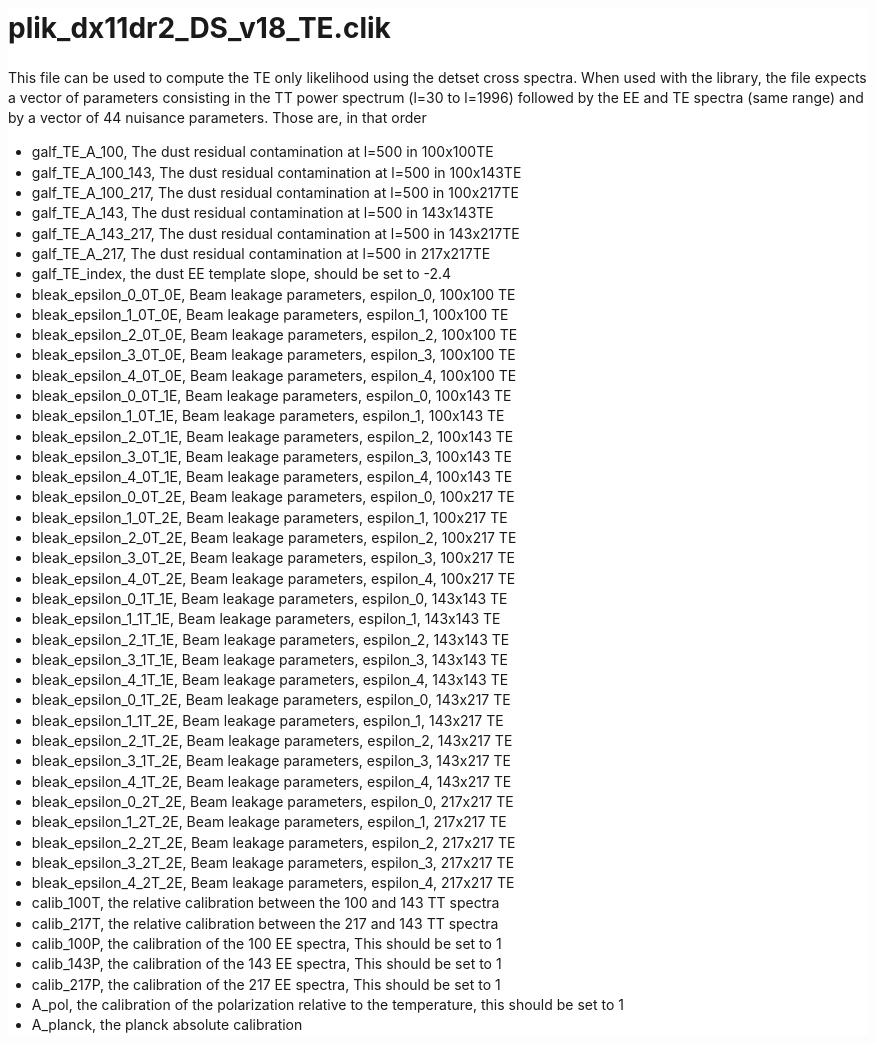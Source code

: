 
# plik_dx11dr2_DS_v18_TE.clik

This file can be used to compute the TE only likelihood using the detset cross spectra.
When used with the library, the file expects a vector of parameters consisting in the 
TT power spectrum (l=30 to l=1996) followed by the EE and TE spectra (same range) and 
by a vector of 44 nuisance parameters. Those are, in that order

- galf_TE_A_100, The dust residual contamination at l=500 in 100x100TE
- galf_TE_A_100_143, The dust residual contamination at l=500 in 100x143TE
- galf_TE_A_100_217, The dust residual contamination at l=500 in 100x217TE
- galf_TE_A_143, The dust residual contamination at l=500 in 143x143TE
- galf_TE_A_143_217, The dust residual contamination at l=500 in 143x217TE
- galf_TE_A_217, The dust residual contamination at l=500 in 217x217TE
- galf_TE_index, the dust EE template slope, should be set to -2.4
- bleak_epsilon_0_0T_0E, Beam leakage parameters, espilon_0, 100x100 TE
- bleak_epsilon_1_0T_0E, Beam leakage parameters, espilon_1, 100x100 TE
- bleak_epsilon_2_0T_0E, Beam leakage parameters, espilon_2, 100x100 TE
- bleak_epsilon_3_0T_0E, Beam leakage parameters, espilon_3, 100x100 TE
- bleak_epsilon_4_0T_0E, Beam leakage parameters, espilon_4, 100x100 TE
- bleak_epsilon_0_0T_1E, Beam leakage parameters, espilon_0, 100x143 TE
- bleak_epsilon_1_0T_1E, Beam leakage parameters, espilon_1, 100x143 TE
- bleak_epsilon_2_0T_1E, Beam leakage parameters, espilon_2, 100x143 TE
- bleak_epsilon_3_0T_1E, Beam leakage parameters, espilon_3, 100x143 TE
- bleak_epsilon_4_0T_1E, Beam leakage parameters, espilon_4, 100x143 TE
- bleak_epsilon_0_0T_2E, Beam leakage parameters, espilon_0, 100x217 TE
- bleak_epsilon_1_0T_2E, Beam leakage parameters, espilon_1, 100x217 TE
- bleak_epsilon_2_0T_2E, Beam leakage parameters, espilon_2, 100x217 TE
- bleak_epsilon_3_0T_2E, Beam leakage parameters, espilon_3, 100x217 TE
- bleak_epsilon_4_0T_2E, Beam leakage parameters, espilon_4, 100x217 TE
- bleak_epsilon_0_1T_1E, Beam leakage parameters, espilon_0, 143x143 TE
- bleak_epsilon_1_1T_1E, Beam leakage parameters, espilon_1, 143x143 TE
- bleak_epsilon_2_1T_1E, Beam leakage parameters, espilon_2, 143x143 TE
- bleak_epsilon_3_1T_1E, Beam leakage parameters, espilon_3, 143x143 TE
- bleak_epsilon_4_1T_1E, Beam leakage parameters, espilon_4, 143x143 TE
- bleak_epsilon_0_1T_2E, Beam leakage parameters, espilon_0, 143x217 TE
- bleak_epsilon_1_1T_2E, Beam leakage parameters, espilon_1, 143x217 TE
- bleak_epsilon_2_1T_2E, Beam leakage parameters, espilon_2, 143x217 TE
- bleak_epsilon_3_1T_2E, Beam leakage parameters, espilon_3, 143x217 TE
- bleak_epsilon_4_1T_2E, Beam leakage parameters, espilon_4, 143x217 TE
- bleak_epsilon_0_2T_2E, Beam leakage parameters, espilon_0, 217x217 TE
- bleak_epsilon_1_2T_2E, Beam leakage parameters, espilon_1, 217x217 TE
- bleak_epsilon_2_2T_2E, Beam leakage parameters, espilon_2, 217x217 TE
- bleak_epsilon_3_2T_2E, Beam leakage parameters, espilon_3, 217x217 TE
- bleak_epsilon_4_2T_2E, Beam leakage parameters, espilon_4, 217x217 TE
- calib_100T, the relative calibration between the 100 and 143 TT spectra
- calib_217T, the relative calibration between the 217 and 143 TT spectra
- calib_100P, the calibration of the 100 EE spectra, This should be set to 1
- calib_143P, the calibration of the 143 EE spectra, This should be set to 1
- calib_217P, the calibration of the 217 EE spectra, This should be set to 1
- A_pol, the calibration of the polarization relative to the temperature, this should be set to 1
- A_planck, the planck absolute calibration
